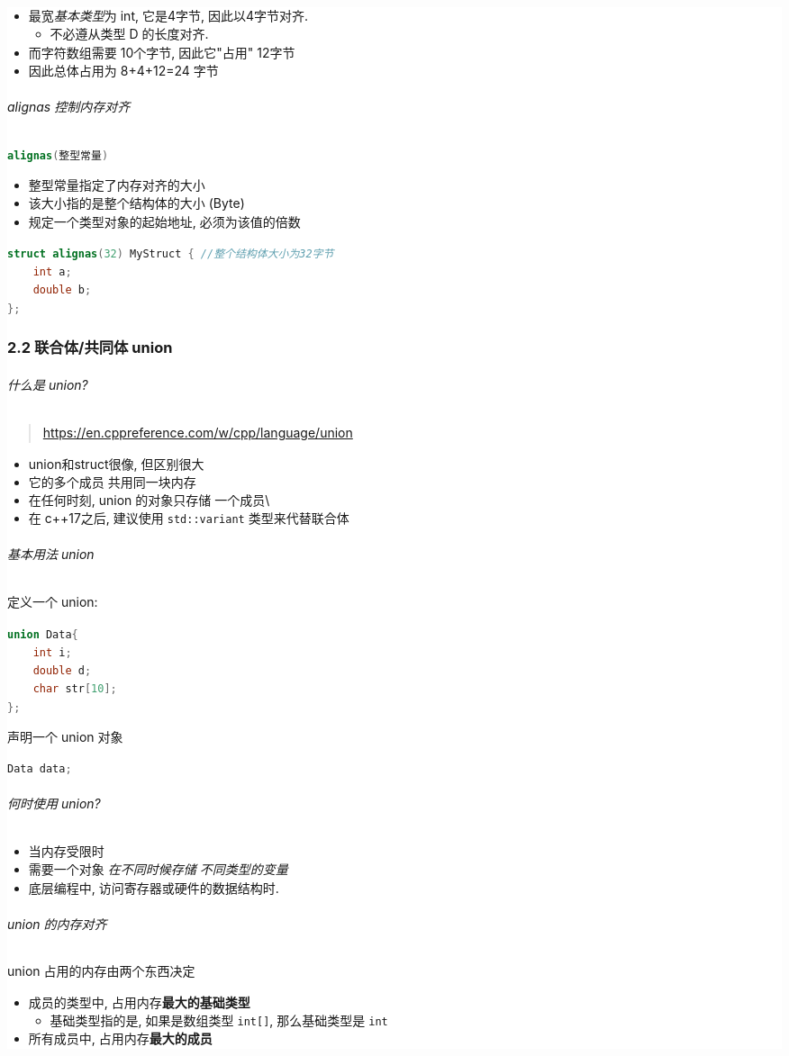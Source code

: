 - 最宽*基本类型*为 int, 它是4字节, 因此以4字节对齐.
	- 不必遵从类型 D 的长度对齐.
- 而字符数组需要 10个字节, 因此它"占用" 12字节
- 因此总体占用为 8+4+12=24 字节
###### alignas 控制内存对齐

```cpp
alignas(整型常量) 
```

- 整型常量指定了内存对齐的大小
- 该大小指的是整个结构体的大小 (Byte)
- 规定一个类型对象的起始地址, 必须为该值的倍数

```cpp
struct alignas(32) MyStruct { //整个结构体大小为32字节
    int a; 
    double b;
};
```

### 2.2 联合体/共同体 union
###### 什么是 union?

> https://en.cppreference.com/w/cpp/language/union

- union和struct很像, 但区别很大
- 它的多个成员 共用同一块内存
- 在任何时刻, union 的对象只存储 一个成员\
- 在 c++17之后, 建议使用 `std::variant` 类型来代替联合体

###### 基本用法 union
定义一个 union:

```c++
union Data{
	int i;
	double d;
	char str[10];
};
```

声明一个 union 对象

```c++
Data data;
```

###### 何时使用 union?
- 当内存受限时
- 需要一个对象 *在不同时候存储 不同类型的变量*
- 底层编程中, 访问寄存器或硬件的数据结构时.

###### union 的内存对齐
union 占用的内存由两个东西决定
- 成员的类型中, 占用内存**最大的基础类型**
	- 基础类型指的是, 如果是数组类型 `int[]`, 那么基础类型是 `int`
- 所有成员中, 占用内存**最大的成员**
